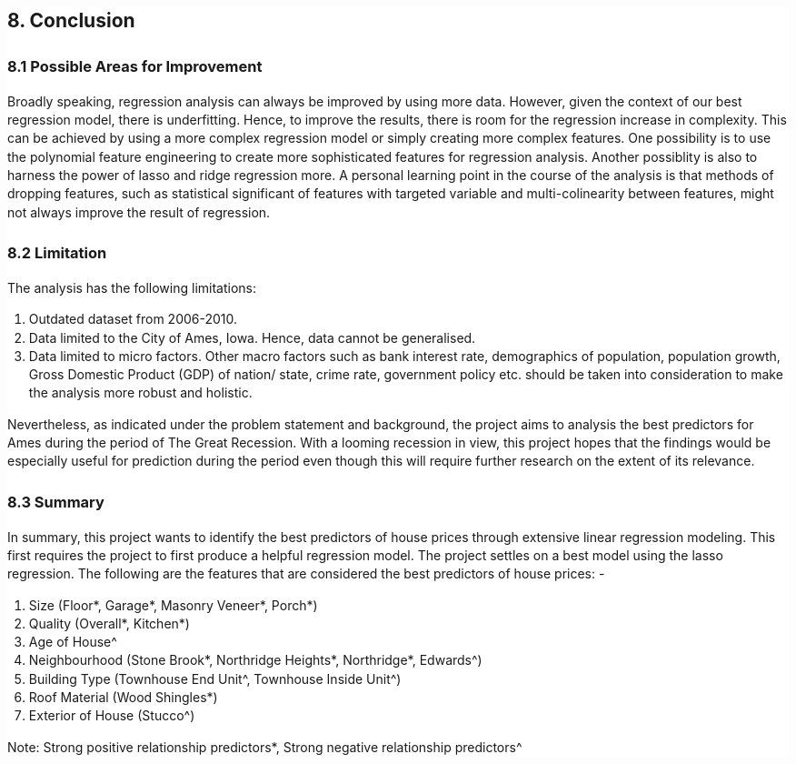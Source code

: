 
## 8. Conclusion

### 8.1 Possible Areas for Improvement

Broadly speaking, regression analysis can always be improved by using more data. However, given the context of our best regression model, there is underfitting. Hence, to improve the results, there is room for the regression increase in complexity. This can be achieved by using a more complex regression model or simply creating more complex features. One possibility is to use the polynomial feature engineering to create more sophisticated features for regression analysis. Another possiblity is also to harness the power of lasso and ridge regression more. A personal learning point in the course of the analysis is that methods of dropping features, such as statistical significant of features with targeted variable and multi-colinearity between features, might not always improve the result of regression. 

### 8.2 Limitation

The analysis has the following limitations: 
1. Outdated dataset from 2006-2010.
2. Data limited to the City of Ames, Iowa. Hence, data cannot be generalised.
3. Data limited to micro factors. Other macro factors such as bank interest rate, demographics of population, population growth, Gross Domestic Product (GDP) of nation/ state, crime rate, government policy etc. should be taken into consideration to make the analysis more robust and holistic.

Nevertheless, as indicated under the problem statement and background, the project aims to analysis the best predictors for Ames during the period of The Great Recession. With a looming recession in view, this project hopes that the findings would be especially useful for prediction during the period even though this will require further research on the extent of its relevance.

### 8.3 Summary

In summary, this project wants to identify the best predictors of house prices through extensive linear regression modeling. This first requires the project to first produce a helpful regression model. The project settles on a best model using the lasso regression. The following are the features that are considered the best predictors of house prices: -

1. Size (Floor*, Garage*, Masonry Veneer*, Porch*)
2. Quality (Overall*, Kitchen*)
3. Age of House^
4. Neighbourhood (Stone Brook*, Northridge Heights*, Northridge*, Edwards^)
5. Building Type (Townhouse End Unit^, Townhouse Inside Unit^)
6. Roof Material (Wood Shingles*)
7. Exterior of House (Stucco^)

Note: Strong positive relationship predictors*, Strong negative relationship predictors^

